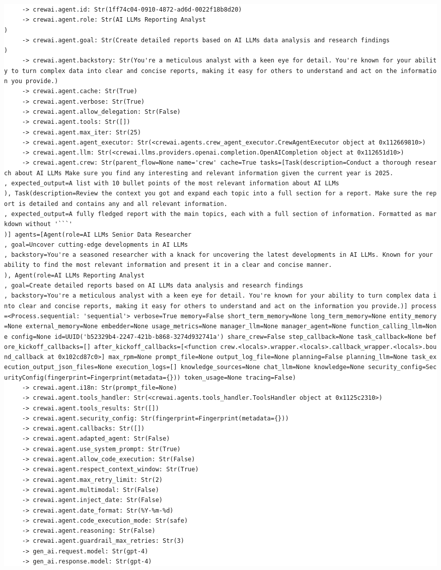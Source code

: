 ```
     -> crewai.agent.id: Str(1ff74c04-0910-4872-ad6d-0022f18b8d20)
     -> crewai.agent.role: Str(AI LLMs Reporting Analyst
)
     -> crewai.agent.goal: Str(Create detailed reports based on AI LLMs data analysis and research findings
)
     -> crewai.agent.backstory: Str(You're a meticulous analyst with a keen eye for detail. You're known for your ability to turn complex data into clear and concise reports, making it easy for others to understand and act on the information you provide.)
     -> crewai.agent.cache: Str(True)
     -> crewai.agent.verbose: Str(True)
     -> crewai.agent.allow_delegation: Str(False)
     -> crewai.agent.tools: Str([])
     -> crewai.agent.max_iter: Str(25)
     -> crewai.agent.agent_executor: Str(<crewai.agents.crew_agent_executor.CrewAgentExecutor object at 0x112669810>)
     -> crewai.agent.llm: Str(<crewai.llms.providers.openai.completion.OpenAICompletion object at 0x112651d10>)
     -> crewai.agent.crew: Str(parent_flow=None name='crew' cache=True tasks=[Task(description=Conduct a thorough research about AI LLMs Make sure you find any interesting and relevant information given the current year is 2025.
, expected_output=A list with 10 bullet points of the most relevant information about AI LLMs
), Task(description=Review the context you got and expand each topic into a full section for a report. Make sure the report is detailed and contains any and all relevant information.
, expected_output=A fully fledged report with the main topics, each with a full section of information. Formatted as markdown without '```'
)] agents=[Agent(role=AI LLMs Senior Data Researcher
, goal=Uncover cutting-edge developments in AI LLMs
, backstory=You're a seasoned researcher with a knack for uncovering the latest developments in AI LLMs. Known for your ability to find the most relevant information and present it in a clear and concise manner.
), Agent(role=AI LLMs Reporting Analyst
, goal=Create detailed reports based on AI LLMs data analysis and research findings
, backstory=You're a meticulous analyst with a keen eye for detail. You're known for your ability to turn complex data into clear and concise reports, making it easy for others to understand and act on the information you provide.)] process=<Process.sequential: 'sequential'> verbose=True memory=False short_term_memory=None long_term_memory=None entity_memory=None external_memory=None embedder=None usage_metrics=None manager_llm=None manager_agent=None function_calling_llm=None config=None id=UUID('b52329b4-2247-421b-b868-3274d932741a') share_crew=False step_callback=None task_callback=None before_kickoff_callbacks=[] after_kickoff_callbacks=[<function crew.<locals>.wrapper.<locals>.callback_wrapper.<locals>.bound_callback at 0x102cd87c0>] max_rpm=None prompt_file=None output_log_file=None planning=False planning_llm=None task_execution_output_json_files=None execution_logs=[] knowledge_sources=None chat_llm=None knowledge=None security_config=SecurityConfig(fingerprint=Fingerprint(metadata={})) token_usage=None tracing=False)
     -> crewai.agent.i18n: Str(prompt_file=None)
     -> crewai.agent.tools_handler: Str(<crewai.agents.tools_handler.ToolsHandler object at 0x1125c2310>)
     -> crewai.agent.tools_results: Str([])
     -> crewai.agent.security_config: Str(fingerprint=Fingerprint(metadata={}))
     -> crewai.agent.callbacks: Str([])
     -> crewai.agent.adapted_agent: Str(False)
     -> crewai.agent.use_system_prompt: Str(True)
     -> crewai.agent.allow_code_execution: Str(False)
     -> crewai.agent.respect_context_window: Str(True)
     -> crewai.agent.max_retry_limit: Str(2)
     -> crewai.agent.multimodal: Str(False)
     -> crewai.agent.inject_date: Str(False)
     -> crewai.agent.date_format: Str(%Y-%m-%d)
     -> crewai.agent.code_execution_mode: Str(safe)
     -> crewai.agent.reasoning: Str(False)
     -> crewai.agent.guardrail_max_retries: Str(3)
     -> gen_ai.request.model: Str(gpt-4)
     -> gen_ai.response.model: Str(gpt-4)
```